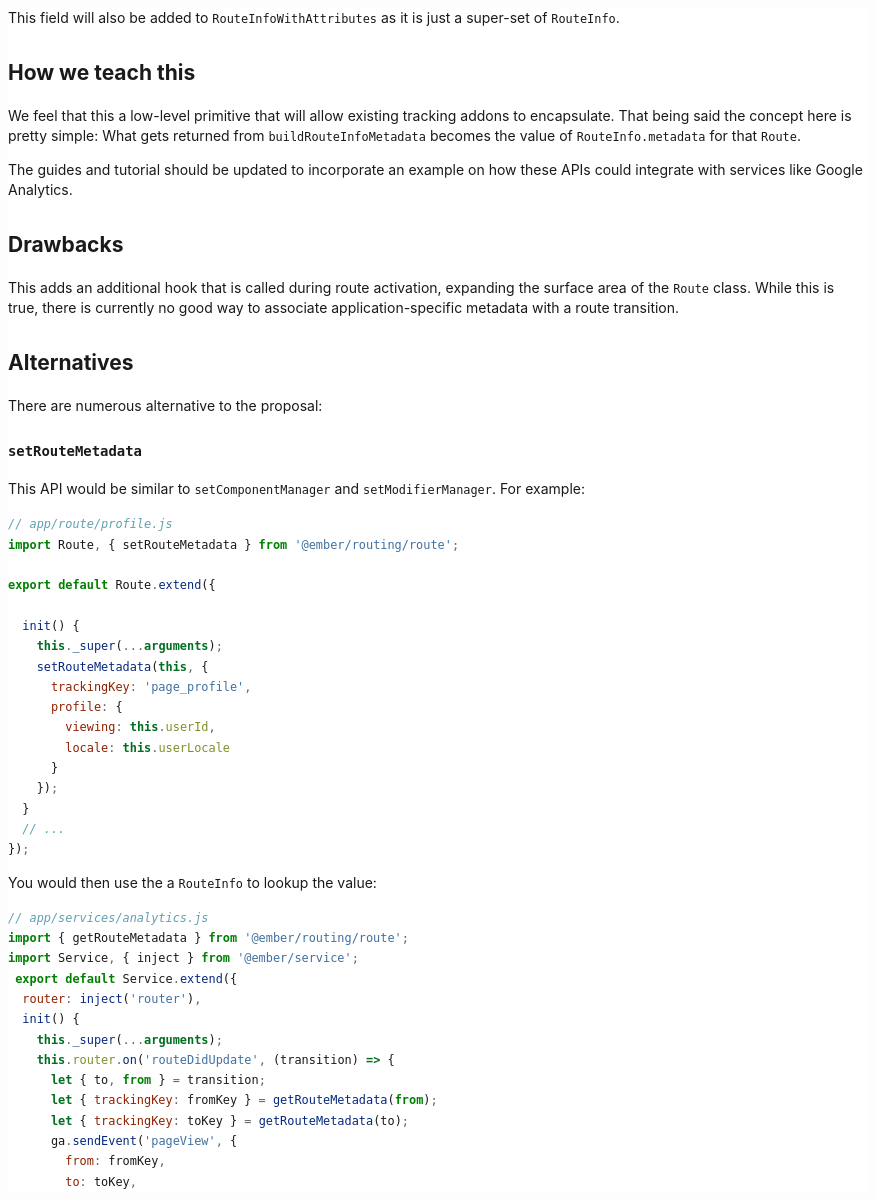 This field will also be added to `RouteInfoWithAttributes` as it is just a super-set of `RouteInfo`.


## How we teach this

We feel that this a low-level primitive that will allow existing tracking addons to encapsulate. That being said the concept here is pretty simple: What gets returned from `buildRouteInfoMetadata` becomes the value of `RouteInfo.metadata` for that `Route`.

The guides and tutorial should be updated to incorporate an example on how these APIs could integrate with services like Google Analytics.

## Drawbacks

This adds an additional hook that is called during route activation, expanding the surface area of the `Route` class.
While this is true, there is currently no good way to associate application-specific metadata with a route transition.

## Alternatives

There are numerous alternative to the proposal:

### `setRouteMetadata`

This API would be similar to `setComponentManager` and `setModifierManager`. For example:

```js
// app/route/profile.js
import Route, { setRouteMetadata } from '@ember/routing/route';

export default Route.extend({

  init() {
    this._super(...arguments);
    setRouteMetadata(this, {
      trackingKey: 'page_profile',
      profile: {
        viewing: this.userId,
        locale: this.userLocale
      }
    });
  }
  // ...
});
```

You would then use the a `RouteInfo` to lookup the value:


```js
// app/services/analytics.js
import { getRouteMetadata } from '@ember/routing/route';
import Service, { inject } from '@ember/service';
 export default Service.extend({
  router: inject('router'),
  init() {
    this._super(...arguments);
    this.router.on('routeDidUpdate', (transition) => {
      let { to, from } = transition;
      let { trackingKey: fromKey } = getRouteMetadata(from);
      let { trackingKey: toKey } = getRouteMetadata(to);
      ga.sendEvent('pageView', {
        from: fromKey,
        to: toKey,
```